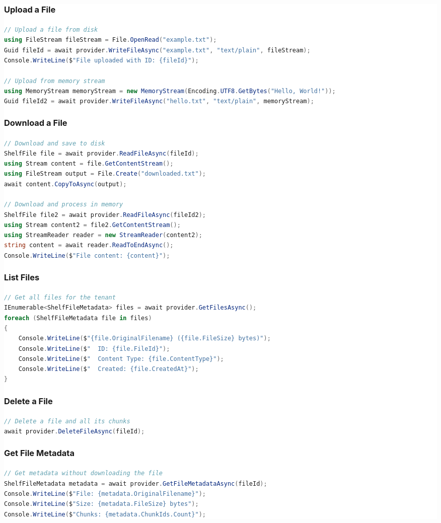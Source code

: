 ### Upload a File
```csharp
// Upload a file from disk
using FileStream fileStream = File.OpenRead("example.txt");
Guid fileId = await provider.WriteFileAsync("example.txt", "text/plain", fileStream);
Console.WriteLine($"File uploaded with ID: {fileId}");

// Upload from memory stream
using MemoryStream memoryStream = new MemoryStream(Encoding.UTF8.GetBytes("Hello, World!"));
Guid fileId2 = await provider.WriteFileAsync("hello.txt", "text/plain", memoryStream);
```

### Download a File
```csharp
// Download and save to disk
ShelfFile file = await provider.ReadFileAsync(fileId);
using Stream content = file.GetContentStream();
using FileStream output = File.Create("downloaded.txt");
await content.CopyToAsync(output);

// Download and process in memory
ShelfFile file2 = await provider.ReadFileAsync(fileId2);
using Stream content2 = file2.GetContentStream();
using StreamReader reader = new StreamReader(content2);
string content = await reader.ReadToEndAsync();
Console.WriteLine($"File content: {content}");
```

### List Files
```csharp
// Get all files for the tenant
IEnumerable<ShelfFileMetadata> files = await provider.GetFilesAsync();
foreach (ShelfFileMetadata file in files)
{
    Console.WriteLine($"{file.OriginalFilename} ({file.FileSize} bytes)");
    Console.WriteLine($"  ID: {file.FileId}");
    Console.WriteLine($"  Content Type: {file.ContentType}");
    Console.WriteLine($"  Created: {file.CreatedAt}");
}
```

### Delete a File
```csharp
// Delete a file and all its chunks
await provider.DeleteFileAsync(fileId);
```

### Get File Metadata
```csharp
// Get metadata without downloading the file
ShelfFileMetadata metadata = await provider.GetFileMetadataAsync(fileId);
Console.WriteLine($"File: {metadata.OriginalFilename}");
Console.WriteLine($"Size: {metadata.FileSize} bytes");
Console.WriteLine($"Chunks: {metadata.ChunkIds.Count}");
```
